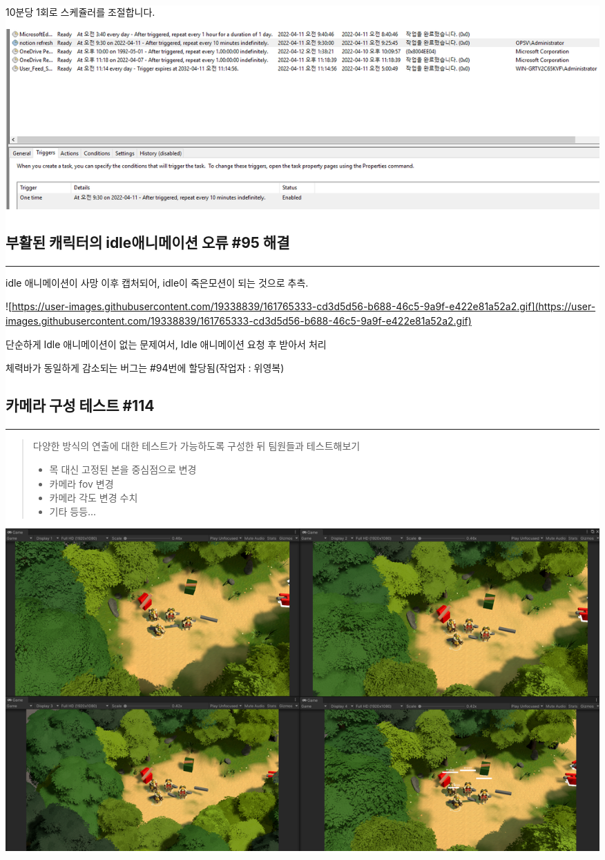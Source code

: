 10분당 1회로 스케쥴러를 조절합니다.

![Untitled](/assets/ckc2022/Untitled%2063.png)

## **부활된 캐릭터의 idle애니메이션 오류 #95** 해결

---

idle 애니메이션이 사망 이후 캡처되어, idle이 죽은모션이 되는 것으로 추측.

![https://user-images.githubusercontent.com/19338839/161765333-cd3d5d56-b688-46c5-9a9f-e422e81a52a2.gif](https://user-images.githubusercontent.com/19338839/161765333-cd3d5d56-b688-46c5-9a9f-e422e81a52a2.gif)

단순하게 Idle 애니메이션이 없는 문제여서, Idle 애니메이션 요청 후 받아서 처리

체력바가 동일하게 감소되는 버그는 #94번에 할당됨(작업자 : 위영복)

## 카메라 구성 테스트 **#114**

---

> 다양한 방식의 연출에 대한 테스트가 가능하도록 구성한 뒤 팀원들과 테스트해보기
> 
> - 목 대신 고정된 본을 중심점으로 변경
> - 카메라 fov 변경
> - 카메라 각도 변경 수치
> - 기타 등등...

![Untitled](/assets/ckc2022/Untitled%2064.png)